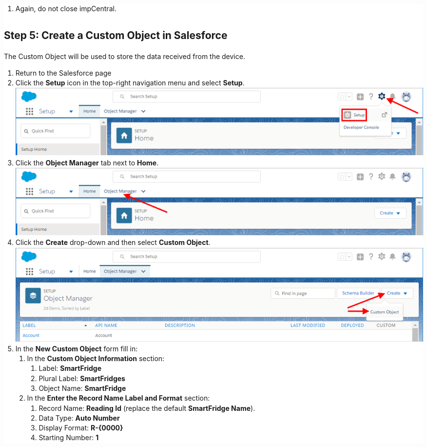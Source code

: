 1. Again, do not close impCentral.

## Step 5: Create a Custom Object in Salesforce

The Custom Object will be used to store the data received from the device.

1. Return to the Salesforce page
1. Click the **Setup** icon in the top-right navigation menu and select **Setup**.
![Select Setup from the top-right gearwheel icon](png/1_1.png "Select Setup from the top-right gearwheel icon")
1. Click the **Object Manager** tab next to **Home**.
![On the Salesforce navigation bar, click on the Object Manager tab](png/5_1.png "On the Salesforce navigation bar, click on the Object Manager tab")
1. Click the **Create** drop-down and then select **Custom Object**.
![In the Object Manager Setup view, click on Create then Custom Object](png/6_1.png "In the Object Manager Setup view, click on Create then Custom Object")
1. In the **New Custom Object** form fill in:
    1. In the **Custom Object Information** section:
        1. Label: **SmartFridge**
        1. Plural Label: **SmartFridges**
        1. Object Name: **SmartFridge**
    1. In the **Enter the Record Name Label and Format** section:
        1. Record Name: **Reading Id** (replace the default **SmartFridge Name**).
        1. Data Type: **Auto Number**
        1. Display Format: **R-{0000}**
        1. Starting Number: **1**